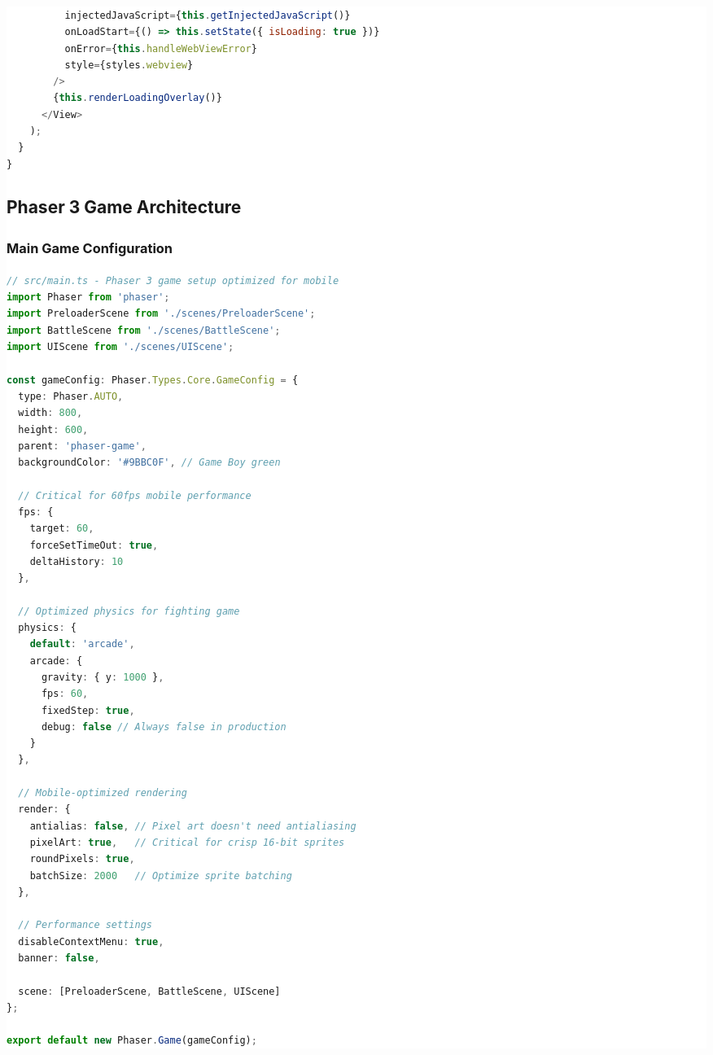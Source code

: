 ```javascript
          injectedJavaScript={this.getInjectedJavaScript()}
          onLoadStart={() => this.setState({ isLoading: true })}
          onError={this.handleWebViewError}
          style={styles.webview}
        />
        {this.renderLoadingOverlay()}
      </View>
    );
  }
}
```

## Phaser 3 Game Architecture
### Main Game Configuration
```typescript
// src/main.ts - Phaser 3 game setup optimized for mobile
import Phaser from 'phaser';
import PreloaderScene from './scenes/PreloaderScene';
import BattleScene from './scenes/BattleScene';
import UIScene from './scenes/UIScene';

const gameConfig: Phaser.Types.Core.GameConfig = {
  type: Phaser.AUTO,
  width: 800,
  height: 600,
  parent: 'phaser-game',
  backgroundColor: '#9BBC0F', // Game Boy green
  
  // Critical for 60fps mobile performance
  fps: {
    target: 60,
    forceSetTimeOut: true,
    deltaHistory: 10
  },
  
  // Optimized physics for fighting game
  physics: {
    default: 'arcade',
    arcade: {
      gravity: { y: 1000 },
      fps: 60,
      fixedStep: true,
      debug: false // Always false in production
    }
  },
  
  // Mobile-optimized rendering
  render: {
    antialias: false, // Pixel art doesn't need antialiasing
    pixelArt: true,   // Critical for crisp 16-bit sprites
    roundPixels: true,
    batchSize: 2000   // Optimize sprite batching
  },
  
  // Performance settings
  disableContextMenu: true,
  banner: false,
  
  scene: [PreloaderScene, BattleScene, UIScene]
};

export default new Phaser.Game(gameConfig);
```